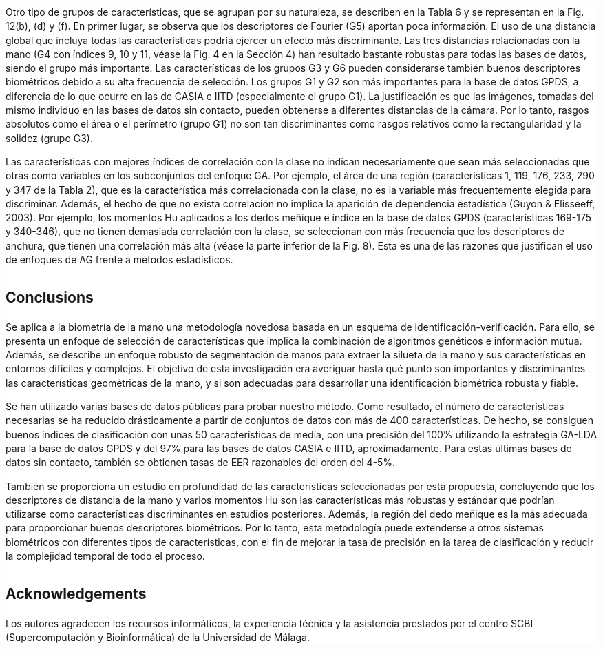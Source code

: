 Otro tipo de grupos de características, que se agrupan por su naturaleza, se describen en la Tabla 6 y se representan en la Fig. 12(b), (d) y (f). En primer lugar, se observa que los descriptores de Fourier (G5) aportan poca información. El uso de una distancia global que incluya todas las características podría ejercer un efecto más discriminante. Las tres distancias relacionadas con la mano (G4 con índices 9, 10 y 11, véase la Fig. 4 en la Sección 4) han resultado bastante robustas para todas las bases de datos, siendo el grupo más importante. Las características de los grupos G3 y G6 pueden considerarse también buenos descriptores biométricos debido a su alta frecuencia de selección. Los grupos G1 y G2 son más importantes para la base de datos GPDS, a diferencia de lo que ocurre en las de CASIA e IITD (especialmente el grupo G1). La justificación es que las imágenes, tomadas del mismo individuo en las bases de datos sin contacto, pueden obtenerse a diferentes distancias de la cámara. Por lo tanto, rasgos absolutos como el área o el perímetro (grupo G1) no son tan discriminantes como rasgos relativos como la rectangularidad y la solidez (grupo G3).

Las características con mejores índices de correlación con la clase no indican necesariamente que sean más seleccionadas que otras como variables en los subconjuntos del enfoque GA. Por ejemplo, el área de una región (características 1, 119, 176, 233, 290 y 347 de la Tabla 2), que es la característica más correlacionada con la clase, no es la variable más frecuentemente elegida para discriminar. Además, el hecho de que no exista correlación no implica la aparición de dependencia estadística (Guyon & Elisseeff, 2003). Por ejemplo, los momentos Hu aplicados a los dedos meñique e índice en la base de datos GPDS (características 169-175 y 340-346), que no tienen demasiada correlación con la clase, se seleccionan con más frecuencia que los descriptores de anchura, que tienen una correlación más alta (véase la parte inferior de la Fig. 8). Esta es una de las razones que justifican el uso de enfoques de AG frente a métodos estadísticos.

## Conclusions

Se aplica a la biometría de la mano una metodología novedosa basada en un esquema de identificación-verificación. Para ello, se presenta un enfoque de selección de características que implica la combinación de algoritmos genéticos e información mutua. Además, se describe un enfoque robusto de segmentación de manos para extraer la silueta de la mano y sus características en entornos difíciles y complejos. El objetivo de esta investigación era averiguar hasta qué punto son importantes y discriminantes las características geométricas de la mano, y si son adecuadas para desarrollar una identificación biométrica robusta y fiable.

Se han utilizado varias bases de datos públicas para probar nuestro método. Como resultado, el número de características necesarias se ha reducido drásticamente a partir de conjuntos de datos con más de 400 características. De hecho, se consiguen buenos índices de clasificación con unas 50 características de media, con una precisión del 100% utilizando la estrategia GA-LDA para la base de datos GPDS y del 97% para las bases de datos CASIA e IITD, aproximadamente. Para estas últimas bases de datos sin contacto, también se obtienen tasas de EER razonables del orden del 4-5%.

También se proporciona un estudio en profundidad de las características seleccionadas por esta propuesta, concluyendo que los descriptores de distancia de la mano y varios momentos Hu son las características más robustas y estándar que podrían utilizarse como características discriminantes en estudios posteriores. Además, la región del dedo meñique es la más adecuada para proporcionar buenos descriptores biométricos. Por lo tanto, esta metodología puede extenderse a otros sistemas biométricos con diferentes tipos de características, con el fin de mejorar la tasa de precisión en la tarea de clasificación y reducir la complejidad temporal de todo el proceso.

## Acknowledgements

Los autores agradecen los recursos informáticos, la experiencia técnica y la asistencia prestados por el centro SCBI (Supercomputación y Bioinformática) de la Universidad de Málaga.
